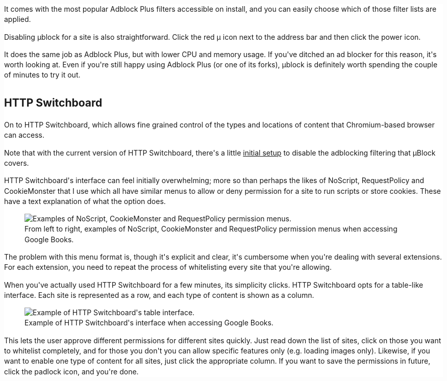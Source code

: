 It comes with the most popular Adblock Plus filters accessible on
install, and you can easily choose which of those filter lists are
applied.

Disabling µblock for a site is also straightforward. Click the red µ
icon next to the address bar and then click the power icon.

It does the same job as Adblock Plus, but with lower CPU and memory
usage. If you've ditched an ad blocker for this reason, it's worth
looking at. Even if you're still happy using Adblock Plus (or one of its
forks), µblock is definitely worth spending the couple of minutes to try
it out.

## HTTP Switchboard

On to HTTP Switchboard, which allows fine grained control of the types
and locations of content that Chromium-based browser can access.

Note that with the current version of HTTP Switchboard, there's a little
[initial setup](https://github.com/gorhill/httpswitchboard/issues/378) to
disable the adblocking filtering that µBlock covers.

HTTP Switchboard's interface can feel initially overwhelming; more so
than perhaps the likes of NoScript, RequestPolicy and CookieMonster that
I use which all have similar menus to allow or deny permission for a
site to run scripts or store cookies. These have a text explanation of
what the option does.

<figure class="article-figure">
  <img src="{filename}/images/2014/Firefox_menus.png" alt="Examples of NoScript, CookieMonster and RequestPolicy permission menus.">
  <figcaption>From left to right, examples of NoScript, CookieMonster and RequestPolicy permission menus when accessing Google Books.</figcaption>
</figure>

The problem with this menu format is, though it's explicit and clear,
it's cumbersome when you're dealing with several extensions. For each
extension, you need to repeat the process of whitelisting every site
that you're allowing.

When you've actually used HTTP Switchboard for a few minutes, its
simplicity clicks. HTTP Switchboard opts for a table-like interface.
Each site is represented as a row, and each type of content is shown as
a column.

<figure class="article-figure">
  <img src="{filename}/images/2014/HTTP_Switchboard.png" alt="Example of HTTP Switchboard's table interface.">
  <figcaption>Example of HTTP Switchboard's interface when accessing Google Books.</figcaption>
</figure>

This lets the user approve different permissions for different sites
quickly. Just read down the list of sites, click on those you want to
whitelist completely, and for those you don't you can allow specific
features only (e.g. loading images only). Likewise, if you want to
enable one type of content for all sites, just click the appropriate
column. If you want to save the permissions in future, click the padlock
icon, and you're done.

